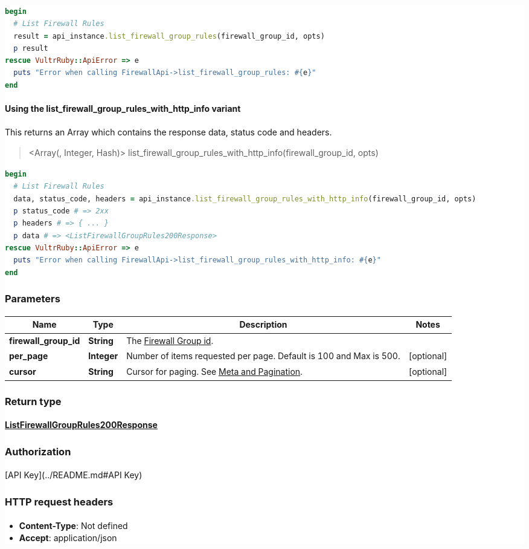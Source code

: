```ruby
begin
  # List Firewall Rules
  result = api_instance.list_firewall_group_rules(firewall_group_id, opts)
  p result
rescue VultrRuby::ApiError => e
  puts "Error when calling FirewallApi->list_firewall_group_rules: #{e}"
end
```

#### Using the list_firewall_group_rules_with_http_info variant

This returns an Array which contains the response data, status code and headers.

> <Array(<ListFirewallGroupRules200Response>, Integer, Hash)> list_firewall_group_rules_with_http_info(firewall_group_id, opts)

```ruby
begin
  # List Firewall Rules
  data, status_code, headers = api_instance.list_firewall_group_rules_with_http_info(firewall_group_id, opts)
  p status_code # => 2xx
  p headers # => { ... }
  p data # => <ListFirewallGroupRules200Response>
rescue VultrRuby::ApiError => e
  puts "Error when calling FirewallApi->list_firewall_group_rules_with_http_info: #{e}"
end
```

### Parameters

| Name | Type | Description | Notes |
| ---- | ---- | ----------- | ----- |
| **firewall_group_id** | **String** | The [Firewall Group id](#operation/list-firewall-groups). |  |
| **per_page** | **Integer** | Number of items requested per page. Default is 100 and Max is 500. | [optional] |
| **cursor** | **String** | Cursor for paging. See [Meta and Pagination](#section/Introduction/Meta-and-Pagination). | [optional] |

### Return type

[**ListFirewallGroupRules200Response**](ListFirewallGroupRules200Response.md)

### Authorization

[API Key](../README.md#API Key)

### HTTP request headers

- **Content-Type**: Not defined
- **Accept**: application/json
